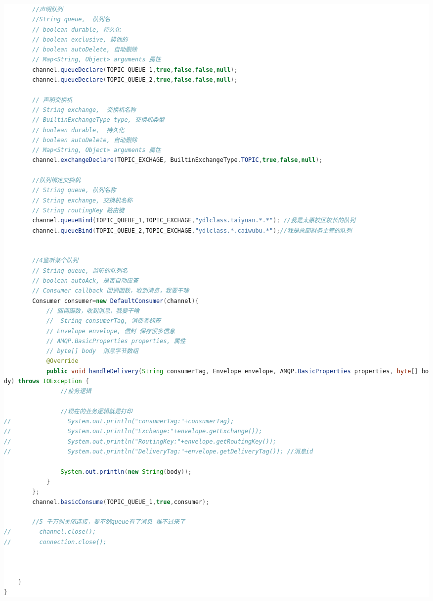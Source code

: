```java
        //声明队列
        //String queue,  队列名
        // boolean durable, 持久化
        // boolean exclusive, 排他的
        // boolean autoDelete, 自动删除
        // Map<String, Object> arguments 属性
        channel.queueDeclare(TOPIC_QUEUE_1,true,false,false,null);
        channel.queueDeclare(TOPIC_QUEUE_2,true,false,false,null);

        // 声明交换机
        // String exchange,  交换机名称
        // BuiltinExchangeType type, 交换机类型
        // boolean durable,  持久化
        // boolean autoDelete, 自动删除
        // Map<String, Object> arguments 属性
        channel.exchangeDeclare(TOPIC_EXCHAGE, BuiltinExchangeType.TOPIC,true,false,null);

        //队列绑定交换机
        // String queue, 队列名称
        // String exchange, 交换机名称
        // String routingKey 路由键
        channel.queueBind(TOPIC_QUEUE_1,TOPIC_EXCHAGE,"ydlclass.taiyuan.*.*"); //我是太原校区校长的队列
        channel.queueBind(TOPIC_QUEUE_2,TOPIC_EXCHAGE,"ydlclass.*.caiwubu.*");//我是总部财务主管的队列


        //4监听某个队列
        // String queue, 监听的队列名
        // boolean autoAck, 是否自动应答
        // Consumer callback 回调函数，收到消息，我要干啥
        Consumer consumer=new DefaultConsumer(channel){
            // 回调函数，收到消息，我要干啥
            //  String consumerTag, 消费者标签
            // Envelope envelope, 信封 保存很多信息
            // AMQP.BasicProperties properties, 属性
            // byte[] body  消息字节数组
            @Override
            public void handleDelivery(String consumerTag, Envelope envelope, AMQP.BasicProperties properties, byte[] body) throws IOException {
                //业务逻辑

                //现在的业务逻辑就是打印
//                System.out.println("consumerTag:"+consumerTag);
//                System.out.println("Exchange:"+envelope.getExchange());
//                System.out.println("RoutingKey:"+envelope.getRoutingKey());
//                System.out.println("DeliveryTag:"+envelope.getDeliveryTag()); //消息id

                System.out.println(new String(body));
            }
        };
        channel.basicConsume(TOPIC_QUEUE_1,true,consumer);

        //5 千万别关闭连接，要不然queue有了消息 推不过来了
//        channel.close();
//        connection.close();



    }
}
```
